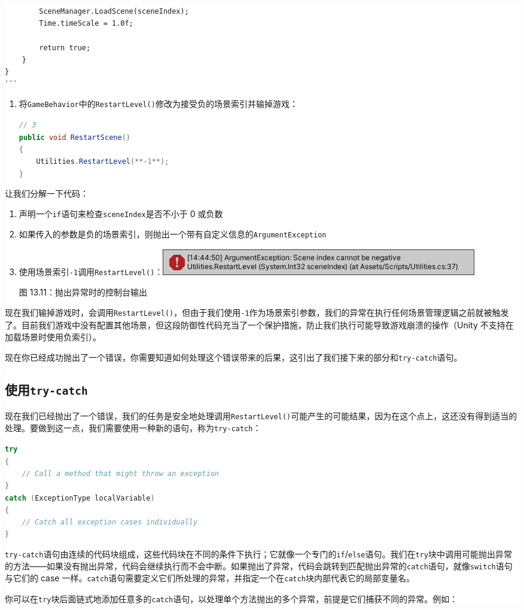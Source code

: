             SceneManager.LoadScene(sceneIndex);
            Time.timeScale = 1.0f;

            return true;
        }
    } 
    ```

1.  将`GameBehavior`中的`RestartLevel()`修改为接受负的场景索引并输掉游戏：

    ```cs
    // 3
    public void RestartScene()
    {
        Utilities.RestartLevel(**-1**);
    } 
    ```

让我们分解一下代码：

1.  声明一个`if`语句来检查`sceneIndex`是否不小于 0 或负数

1.  如果传入的参数是负的场景索引，则抛出一个带有自定义信息的`ArgumentException`

1.  使用场景索引`-1`调用`RestartLevel()`：![](img/B17573_13_10.png)

    图 13.11：抛出异常时的控制台输出

现在我们输掉游戏时，会调用`RestartLevel()`，但由于我们使用`-1`作为场景索引参数，我们的异常在执行任何场景管理逻辑之前就被触发了。目前我们游戏中没有配置其他场景，但这段防御性代码充当了一个保护措施，防止我们执行可能导致游戏崩溃的操作（Unity 不支持在加载场景时使用负索引）。

现在你已经成功抛出了一个错误，你需要知道如何处理这个错误带来的后果，这引出了我们接下来的部分和`try-catch`语句。

## 使用`try-catch`

现在我们已经抛出了一个错误，我们的任务是安全地处理调用`RestartLevel()`可能产生的可能结果，因为在这个点上，这还没有得到适当的处理。要做到这一点，我们需要使用一种新的语句，称为`try-catch`：

```cs
try
{
    // Call a method that might throw an exception
}
catch (ExceptionType localVariable)
{
    // Catch all exception cases individually
} 
```

`try-catch`语句由连续的代码块组成，这些代码块在不同的条件下执行；它就像一个专门的`if`/`else`语句。我们在`try`块中调用可能抛出异常的方法——如果没有抛出异常，代码会继续执行而不会中断。如果抛出了异常，代码会跳转到匹配抛出异常的`catch`语句，就像`switch`语句与它们的 case 一样。`catch`语句需要定义它们所处理的异常，并指定一个在`catch`块内部代表它的局部变量名。

你可以在`try`块后面链式地添加任意多的`catch`语句，以处理单个方法抛出的多个异常，前提是它们捕获不同的异常。例如：
